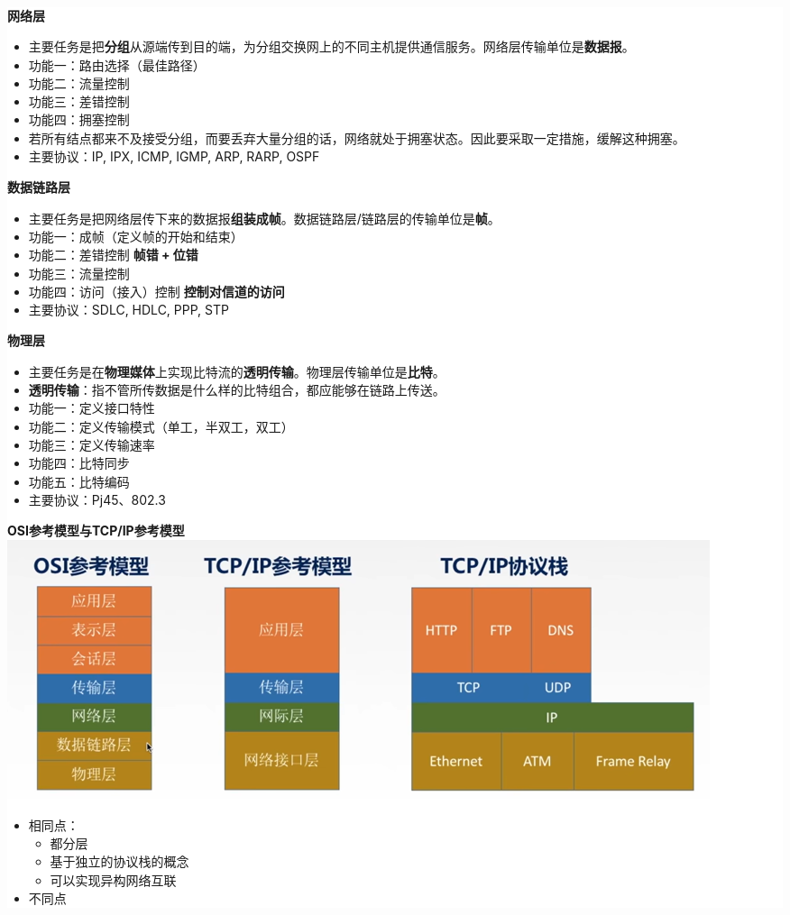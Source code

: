 **网络层**
* 主要任务是把**分组**从源端传到目的端，为分组交换网上的不同主机提供通信服务。网络层传输单位是**数据报**。
* 功能一：路由选择（最佳路径）
* 功能二：流量控制
* 功能三：差错控制
* 功能四：拥塞控制
* 若所有结点都来不及接受分组，而要丢弃大量分组的话，网络就处于拥塞状态。因此要采取一定措施，缓解这种拥塞。
* 主要协议：IP, IPX, ICMP, IGMP, ARP, RARP, OSPF

**数据链路层**
* 主要任务是把网络层传下来的数据报**组装成帧**。数据链路层/链路层的传输单位是**帧**。
* 功能一：成帧（定义帧的开始和结束）
* 功能二：差错控制 **帧错 + 位错**
* 功能三：流量控制
* 功能四：访问（接入）控制 **控制对信道的访问**
* 主要协议：SDLC, HDLC, PPP, STP

**物理层**
* 主要任务是在**物理媒体**上实现比特流的**透明传输**。物理层传输单位是**比特**。
* **透明传输**：指不管所传数据是什么样的比特组合，都应能够在链路上传送。
* 功能一：定义接口特性
* 功能二：定义传输模式（单工，半双工，双工）
* 功能三：定义传输速率
* 功能四：比特同步
* 功能五：比特编码
* 主要协议：Pj45、802.3

**OSI参考模型与TCP/IP参考模型**
![OSI参考模型与TCPIP参考模型](OSI参考模型与TCPIP参考模型.png)
* 相同点：
  * 都分层
  * 基于独立的协议栈的概念
  * 可以实现异构网络互联
* 不同点